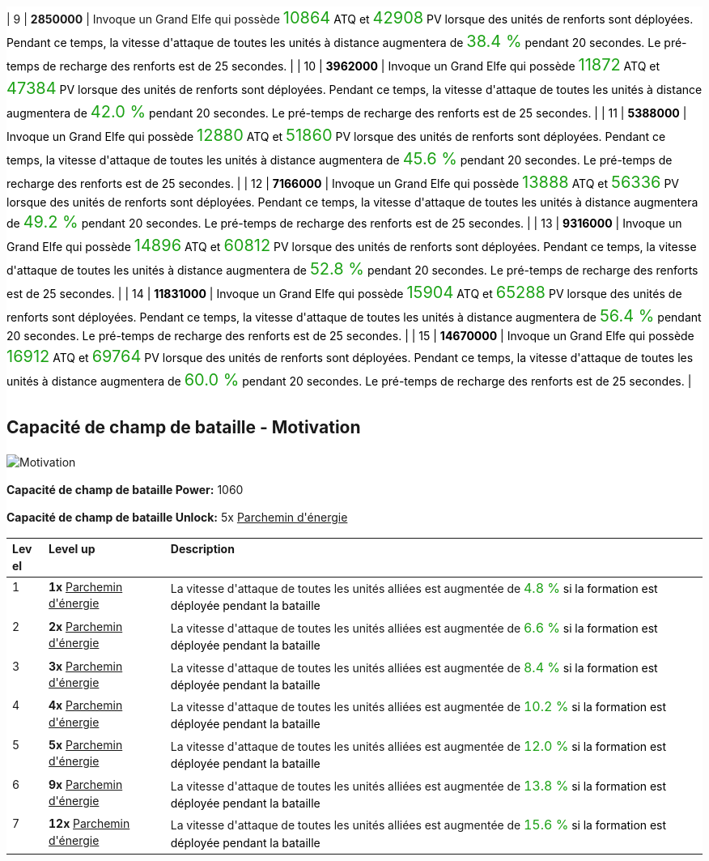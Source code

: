   | 9 | **2850000** | Invoque un Grand Elfe qui possède <span style="color: #1ca216;font-size:20px">10864</span><span style="color: black"> ATQ et <span style="color: #1ca216;font-size:20px">42908</span><span style="color: black"> PV lorsque des unités de renforts sont déployées. Pendant ce temps, la vitesse d'attaque de toutes les unités à distance augmentera de <span style="color: #1ca216;font-size:20px">38.4 %</span><span style="color: black"> pendant 20 secondes. Le pré-temps de recharge des renforts est de 25 secondes. | 
  | 10 | **3962000** | Invoque un Grand Elfe qui possède <span style="color: #1ca216;font-size:20px">11872</span><span style="color: black"> ATQ et <span style="color: #1ca216;font-size:20px">47384</span><span style="color: black"> PV lorsque des unités de renforts sont déployées. Pendant ce temps, la vitesse d'attaque de toutes les unités à distance augmentera de <span style="color: #1ca216;font-size:20px">42.0 %</span><span style="color: black"> pendant 20 secondes. Le pré-temps de recharge des renforts est de 25 secondes. | 
  | 11 | **5388000** | Invoque un Grand Elfe qui possède <span style="color: #1ca216;font-size:20px">12880</span><span style="color: black"> ATQ et <span style="color: #1ca216;font-size:20px">51860</span><span style="color: black"> PV lorsque des unités de renforts sont déployées. Pendant ce temps, la vitesse d'attaque de toutes les unités à distance augmentera de <span style="color: #1ca216;font-size:20px">45.6 %</span><span style="color: black"> pendant 20 secondes. Le pré-temps de recharge des renforts est de 25 secondes. | 
  | 12 | **7166000** | Invoque un Grand Elfe qui possède <span style="color: #1ca216;font-size:20px">13888</span><span style="color: black"> ATQ et <span style="color: #1ca216;font-size:20px">56336</span><span style="color: black"> PV lorsque des unités de renforts sont déployées. Pendant ce temps, la vitesse d'attaque de toutes les unités à distance augmentera de <span style="color: #1ca216;font-size:20px">49.2 %</span><span style="color: black"> pendant 20 secondes. Le pré-temps de recharge des renforts est de 25 secondes. | 
  | 13 | **9316000** | Invoque un Grand Elfe qui possède <span style="color: #1ca216;font-size:20px">14896</span><span style="color: black"> ATQ et <span style="color: #1ca216;font-size:20px">60812</span><span style="color: black"> PV lorsque des unités de renforts sont déployées. Pendant ce temps, la vitesse d'attaque de toutes les unités à distance augmentera de <span style="color: #1ca216;font-size:20px">52.8 %</span><span style="color: black"> pendant 20 secondes. Le pré-temps de recharge des renforts est de 25 secondes. | 
  | 14 | **11831000** | Invoque un Grand Elfe qui possède <span style="color: #1ca216;font-size:20px">15904</span><span style="color: black"> ATQ et <span style="color: #1ca216;font-size:20px">65288</span><span style="color: black"> PV lorsque des unités de renforts sont déployées. Pendant ce temps, la vitesse d'attaque de toutes les unités à distance augmentera de <span style="color: #1ca216;font-size:20px">56.4 %</span><span style="color: black"> pendant 20 secondes. Le pré-temps de recharge des renforts est de 25 secondes. | 
  | 15 | **14670000** | Invoque un Grand Elfe qui possède <span style="color: #1ca216;font-size:20px">16912</span><span style="color: black"> ATQ et <span style="color: #1ca216;font-size:20px">69764</span><span style="color: black"> PV lorsque des unités de renforts sont déployées. Pendant ce temps, la vitesse d'attaque de toutes les unités à distance augmentera de <span style="color: #1ca216;font-size:20px">60.0 %</span><span style="color: black"> pendant 20 secondes. Le pré-temps de recharge des renforts est de 25 secondes. | 


## Capacité de champ de bataille - **Motivation** 

  ![Motivation](/images/b/backupSkill1Icon_5.png)

 **Capacité de champ de bataille Power:** 1060

 **Capacité de champ de bataille Unlock:** 5x [Parchemin d'énergie](/ItemsFR/con_830/)

  |  Level  | Level up | Description | 
  |:-----|:----|:----------| 
  | 1 | **1x** [Parchemin d'énergie](/ItemsFR/con_830/) | La vitesse d'attaque de toutes les unités alliées est augmentée de <span style="color: #1ca216;font-size:16px">4.8 %</span><span style="color: black"> si la formation est déployée pendant la bataille | 
  | 2 | **2x** [Parchemin d'énergie](/ItemsFR/con_830/) | La vitesse d'attaque de toutes les unités alliées est augmentée de <span style="color: #1ca216;font-size:16px">6.6 %</span><span style="color: black"> si la formation est déployée pendant la bataille | 
  | 3 | **3x** [Parchemin d'énergie](/ItemsFR/con_830/) | La vitesse d'attaque de toutes les unités alliées est augmentée de <span style="color: #1ca216;font-size:16px">8.4 %</span><span style="color: black"> si la formation est déployée pendant la bataille | 
  | 4 | **4x** [Parchemin d'énergie](/ItemsFR/con_830/) | La vitesse d'attaque de toutes les unités alliées est augmentée de <span style="color: #1ca216;font-size:16px">10.2 %</span><span style="color: black"> si la formation est déployée pendant la bataille | 
  | 5 | **5x** [Parchemin d'énergie](/ItemsFR/con_830/) | La vitesse d'attaque de toutes les unités alliées est augmentée de <span style="color: #1ca216;font-size:16px">12.0 %</span><span style="color: black"> si la formation est déployée pendant la bataille | 
  | 6 | **9x** [Parchemin d'énergie](/ItemsFR/con_830/) | La vitesse d'attaque de toutes les unités alliées est augmentée de <span style="color: #1ca216;font-size:16px">13.8 %</span><span style="color: black"> si la formation est déployée pendant la bataille | 
  | 7 | **12x** [Parchemin d'énergie](/ItemsFR/con_830/) | La vitesse d'attaque de toutes les unités alliées est augmentée de <span style="color: #1ca216;font-size:16px">15.6 %</span><span style="color: black"> si la formation est déployée pendant la bataille | 